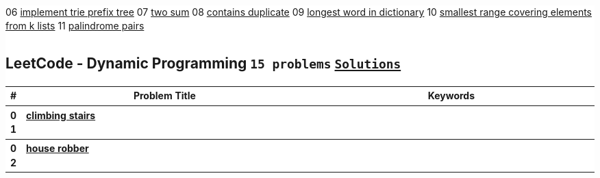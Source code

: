 <th align="left"></th>
        </tr>
        <tr>
<th align="center">06</th>
<th align="left"><a href="https://leetcode.com/problems/implement-trie-prefix-tree/">implement trie prefix tree</a></th>
<th align="left"></th>
        </tr>
        <tr>
<th align="center">07</th>
<th align="left"><a href="https://leetcode.com/problems/two-sum/">two sum</a></th>
<th align="left"></th>
        </tr>
        <tr>
<th align="center">08</th>
<th align="left"><a href="https://leetcode.com/problems/contains-duplicate/">contains duplicate</a></th>
<th align="left"></th>
        </tr>
        <tr>
<th align="center">09</th>
<th align="left"><a href="https://leetcode.com/problems/longest-word-in-dictionary/">longest word in dictionary</a></th>
<th align="left"></th>
        </tr>
        <tr>
<th align="center">10</th>
<th align="left"><a href="https://leetcode.com/problems/smallest-range-covering-elements-from-k-lists/">smallest range covering elements from k lists</a></th>
<th align="left"></th>
        </tr>
        <tr>
<th align="center">11</th>
<th align="left"><a href="https://leetcode.com/problems/palindrome-pairs/">palindrome pairs</a></th>
<th align="left"></th>
        </tr>
    </tbody>
</table>

## LeetCode - Dynamic Programming `15 problems` [`Solutions`](/level-3/leetcode/interviews-questions-1/solutions/dynamic-programming.md)

<table>
    <head>
        <tr>
<th align="center">#</th>
<th align="center" width="600px">Problem Title</th>
<th align="center" width="600px">Keywords</th>
        </tr>
    </head>
    <tbody>
        <tr>
<th align="center">01</th>
<th align="left"><a href="https://leetcode.com/problems/climbing-stairs/">climbing stairs</a></th>
<th align="left"></th>
        </tr>
        <tr>
<th align="center">02</th>
<th align="left"><a href="https://leetcode.com/problems/house-robber/">house robber</a></th>
<th align="left"></th>
        </tr>